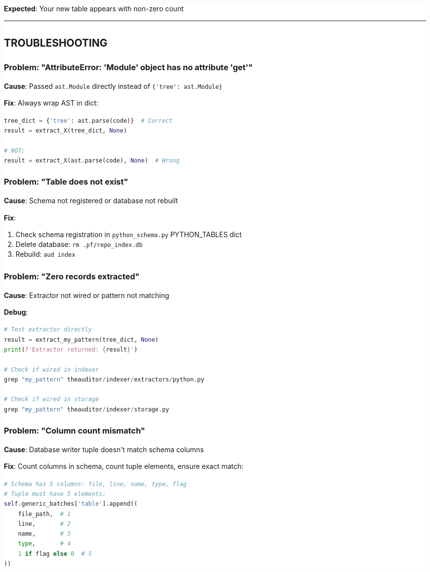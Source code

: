 **Expected**: Your new table appears with non-zero count

---

## TROUBLESHOOTING

### Problem: "AttributeError: 'Module' object has no attribute 'get'"

**Cause**: Passed `ast.Module` directly instead of `{'tree': ast.Module}`

**Fix**: Always wrap AST in dict:
```python
tree_dict = {'tree': ast.parse(code)}  # Correct
result = extract_X(tree_dict, None)

# NOT:
result = extract_X(ast.parse(code), None)  # Wrong
```

### Problem: "Table does not exist"

**Cause**: Schema not registered or database not rebuilt

**Fix**:
1. Check schema registration in `python_schema.py` PYTHON_TABLES dict
2. Delete database: `rm .pf/repo_index.db`
3. Rebuild: `aud index`

### Problem: "Zero records extracted"

**Cause**: Extractor not wired or pattern not matching

**Debug**:
```python
# Test extractor directly
result = extract_my_pattern(tree_dict, None)
print(f'Extractor returned: {result}')

# Check if wired in indexer
grep "my_pattern" theauditor/indexer/extractors/python.py

# Check if wired in storage
grep "my_pattern" theauditor/indexer/storage.py
```

### Problem: "Column count mismatch"

**Cause**: Database writer tuple doesn't match schema columns

**Fix**: Count columns in schema, count tuple elements, ensure exact match:
```python
# Schema has 5 columns: file, line, name, type, flag
# Tuple must have 5 elements:
self.generic_batches['table'].append((
    file_path,  # 1
    line,       # 2
    name,       # 3
    type,       # 4
    1 if flag else 0  # 5
))
```

